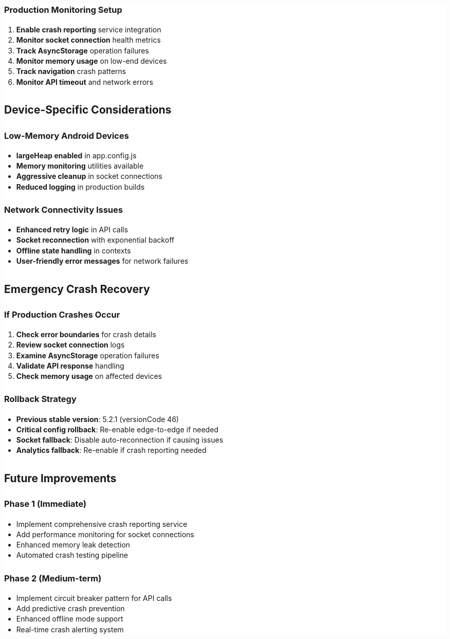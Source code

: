 ### Production Monitoring Setup
1. **Enable crash reporting** service integration
2. **Monitor socket connection** health metrics
3. **Track AsyncStorage** operation failures
4. **Monitor memory usage** on low-end devices
5. **Track navigation** crash patterns
6. **Monitor API timeout** and network errors

## Device-Specific Considerations

### Low-Memory Android Devices
- **largeHeap enabled** in app.config.js
- **Memory monitoring** utilities available
- **Aggressive cleanup** in socket connections
- **Reduced logging** in production builds

### Network Connectivity Issues
- **Enhanced retry logic** in API calls
- **Socket reconnection** with exponential backoff
- **Offline state handling** in contexts
- **User-friendly error messages** for network failures

## Emergency Crash Recovery

### If Production Crashes Occur
1. **Check error boundaries** for crash details
2. **Review socket connection** logs
3. **Examine AsyncStorage** operation failures
4. **Validate API response** handling
5. **Check memory usage** on affected devices

### Rollback Strategy
- **Previous stable version**: 5.2.1 (versionCode 46)
- **Critical config rollback**: Re-enable edge-to-edge if needed
- **Socket fallback**: Disable auto-reconnection if causing issues
- **Analytics fallback**: Re-enable if crash reporting needed

## Future Improvements

### Phase 1 (Immediate)
- Implement comprehensive crash reporting service
- Add performance monitoring for socket connections
- Enhanced memory leak detection
- Automated crash testing pipeline

### Phase 2 (Medium-term)
- Implement circuit breaker pattern for API calls
- Add predictive crash prevention
- Enhanced offline mode support
- Real-time crash alerting system
